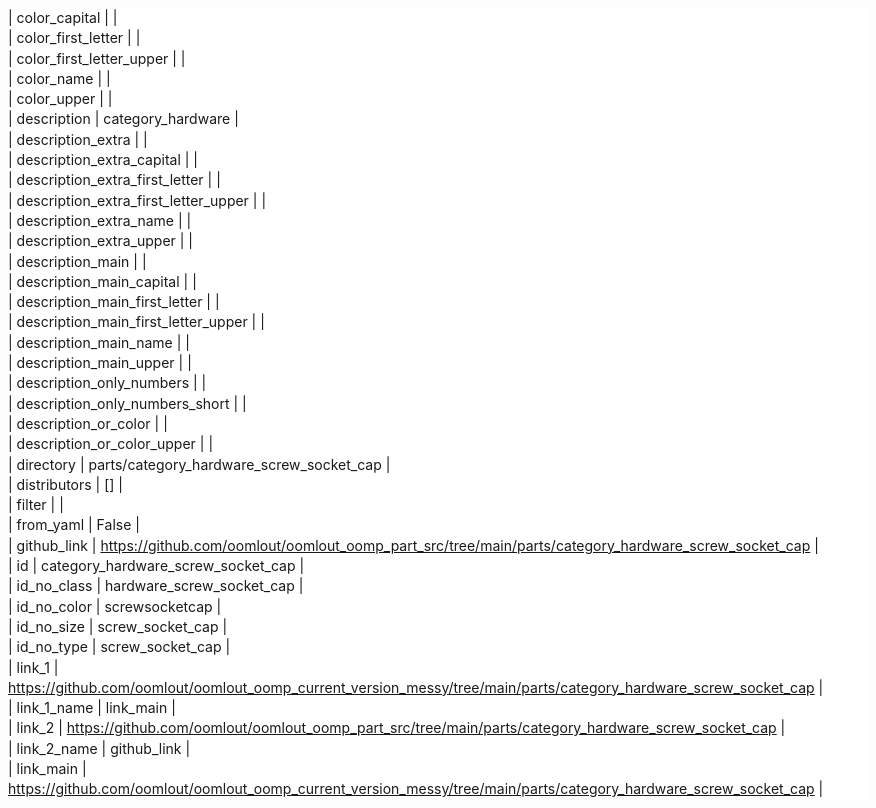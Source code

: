 | color_capital |  |  
| color_first_letter |  |  
| color_first_letter_upper |  |  
| color_name |  |  
| color_upper |  |  
| description | category_hardware |  
| description_extra |  |  
| description_extra_capital |  |  
| description_extra_first_letter |  |  
| description_extra_first_letter_upper |  |  
| description_extra_name |  |  
| description_extra_upper |  |  
| description_main |  |  
| description_main_capital |  |  
| description_main_first_letter |  |  
| description_main_first_letter_upper |  |  
| description_main_name |  |  
| description_main_upper |  |  
| description_only_numbers |  |  
| description_only_numbers_short |   |  
| description_or_color |   |  
| description_or_color_upper |   |  
| directory | parts/category_hardware_screw_socket_cap |  
| distributors | [] |  
| filter |  |  
| from_yaml | False |  
| github_link | https://github.com/oomlout/oomlout_oomp_part_src/tree/main/parts/category_hardware_screw_socket_cap |  
| id | category_hardware_screw_socket_cap |  
| id_no_class | hardware_screw_socket_cap |  
| id_no_color | screwsocketcap |  
| id_no_size | screw_socket_cap |  
| id_no_type | screw_socket_cap |  
| link_1 | https://github.com/oomlout/oomlout_oomp_current_version_messy/tree/main/parts/category_hardware_screw_socket_cap |  
| link_1_name | link_main |  
| link_2 | https://github.com/oomlout/oomlout_oomp_part_src/tree/main/parts/category_hardware_screw_socket_cap |  
| link_2_name | github_link |  
| link_main | https://github.com/oomlout/oomlout_oomp_current_version_messy/tree/main/parts/category_hardware_screw_socket_cap |  